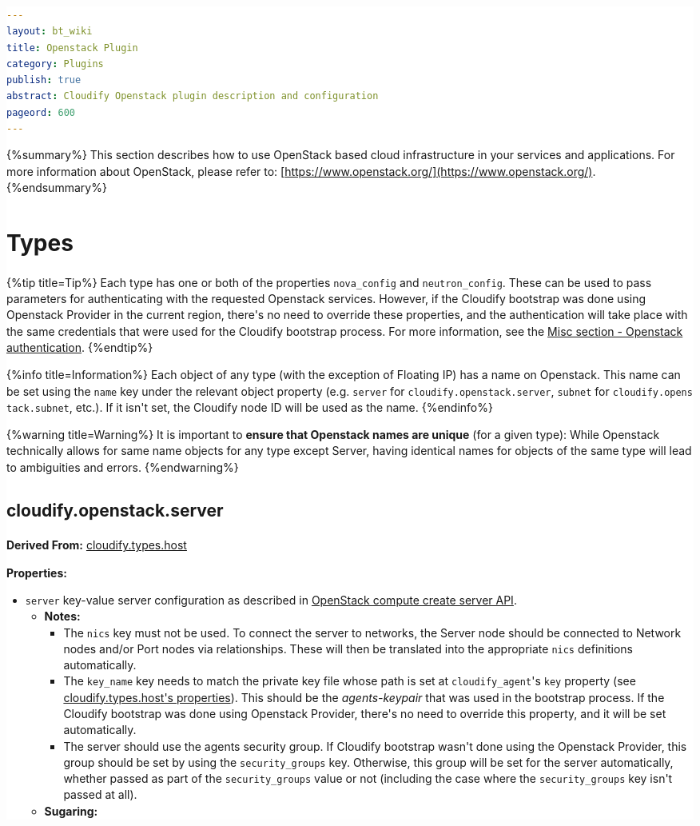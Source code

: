 ```yaml
---
layout: bt_wiki
title: Openstack Plugin
category: Plugins
publish: true
abstract: Cloudify Openstack plugin description and configuration
pageord: 600
---
```



{%summary%}
This section describes how to use OpenStack based cloud infrastructure in your services and applications.
For more information about OpenStack, please refer to: [https://www.openstack.org/](https://www.openstack.org/).
{%endsummary%}


# Types

{%tip title=Tip%}
Each type has one or both of the properties `nova_config` and `neutron_config`. These can be used to pass parameters for authenticating with the requested Openstack services. However, if the Cloudify bootstrap was done using Openstack Provider in the current region, there's no need to override these properties, and the authentication will take place with the same credentials that were used for the Cloudify bootstrap process. For more information, see the [Misc section - Openstack authentication](#openstack-authentication).
{%endtip%}

{%info title=Information%}
Each object of any type (with the exception of Floating IP) has a name on Openstack. This name can be set using the `name` key under the relevant object property (e.g. `server` for `cloudify.openstack.server`, `subnet` for `cloudify.openstack.subnet`, etc.). If it isn't set, the Cloudify node ID will be used as the name.
{%endinfo%}

{%warning title=Warning%}
It is important to **ensure that Openstack names are unique** (for a given type): While Openstack technically allows for same name objects for any type except Server, having identical names for objects of the same type will lead to ambiguities and errors.
{%endwarning%}

## cloudify.openstack.server

**Derived From:** [cloudify.types.host](reference-types.html)

**Properties:**

* `server` key-value server configuration as described in [OpenStack compute create server API](http://docs.openstack.org/api/openstack-compute/2/content/POST_createServer__v2__tenant_id__servers_CreateServers.html).
  * **Notes:**
    * The `nics` key must not be used. To connect the server to networks, the Server node should be connected to Network nodes and/or Port nodes via relationships. These will then be translated into the appropriate `nics` definitions automatically.
    * The `key_name` key needs to match the private key file whose path is set at `cloudify_agent`'s `key` property (see [cloudify.types.host's properties](reference-types.html)). This should be the *agents-keypair* that was used in the bootstrap process. If the Cloudify bootstrap was done using Openstack Provider, there's no need to override this property, and it will be set automatically.
    * The server should use the agents security group. If Cloudify bootstrap wasn't done using the Openstack Provider, this group should be set by using the `security_groups` key. Otherwise, this group will be set for the server automatically, whether passed as part of the `security_groups` value or not (including the case where the `security_groups` key isn't passed at all).
  * **Sugaring:**